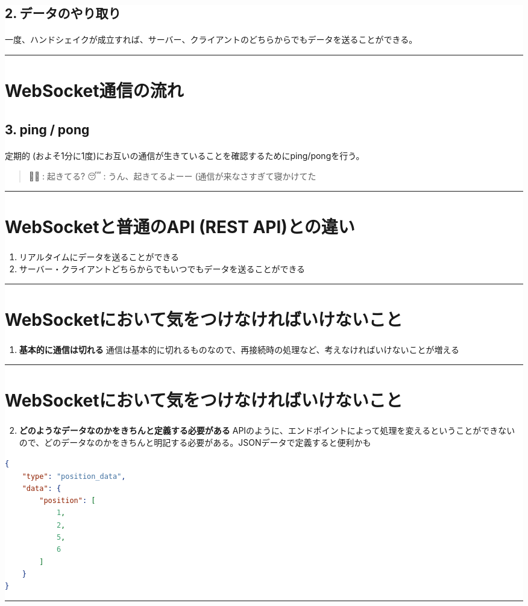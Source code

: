 ## 2. データのやり取り

一度、ハンドシェイクが成立すれば、サーバー、クライアントのどちらからでもデータを送ることができる。

---

# WebSocket通信の流れ

## 3. ping / pong

定期的 (およそ1分に1度)にお互いの通信が生きていることを確認するためにping/pongを行う。

> 💆‍♂️ : 起きてる?
> 😴 : うん、起きてるよーー (通信が来なさすぎて寝かけてた

---

# WebSocketと普通のAPI (REST API)との違い

1. リアルタイムにデータを送ることができる
2. サーバー・クライアントどちらからでもいつでもデータを送ることができる

---

# WebSocketにおいて気をつけなければいけないこと

1. **基本的に通信は切れる**
   通信は基本的に切れるものなので、再接続時の処理など、考えなければいけないことが増える

---

# WebSocketにおいて気をつけなければいけないこと

2. **どのようなデータなのかをきちんと定義する必要がある**
   APIのように、エンドポイントによって処理を変えるということができないので、どのデータなのかをきちんと明記する必要がある。JSONデータで定義すると便利かも
```json
{
    "type": "position_data",
    "data": {
        "position": [
            1,
            2,
            5,
            6
        ]
    }
}
```

---